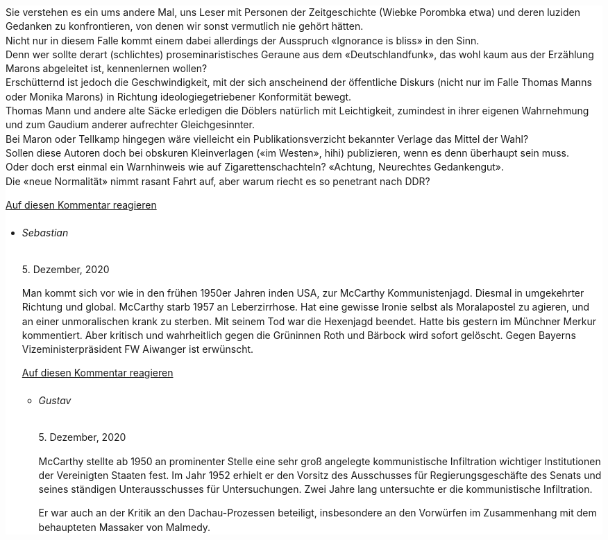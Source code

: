 Sie verstehen es ein ums andere Mal, uns Leser mit Personen der Zeitgeschichte (Wiebke Porombka etwa) und deren luziden Gedanken zu konfrontieren, von denen wir sonst vermutlich nie gehört hätten.<br>
Nicht nur in diesem Falle kommt einem dabei allerdings der Ausspruch «Ignorance is bliss» in den Sinn.<br>
Denn wer sollte derart (schlichtes) proseminaristisches Geraune aus dem «Deutschlandfunk», das wohl kaum aus der Erzählung Marons abgeleitet ist, kennenlernen wollen?<br>
Erschütternd ist jedoch die Geschwindigkeit, mit der sich anscheinend der öffentliche Diskurs (nicht nur im Falle Thomas Manns oder Monika Marons) in Richtung ideologiegetriebener Konformität bewegt.<br>
Thomas Mann und andere alte Säcke erledigen die Döblers natürlich mit Leichtigkeit, zumindest in ihrer eigenen Wahrnehmung und zum Gaudium anderer aufrechter Gleichgesinnter.<br>
Bei Maron oder Tellkamp hingegen wäre vielleicht ein Publikationsverzicht bekannter Verlage das Mittel der Wahl?<br>
Sollen diese Autoren doch bei obskuren Kleinverlagen («im Westen», hihi) publizieren, wenn es denn überhaupt sein muss.<br>
Oder doch erst einmal ein Warnhinweis wie auf Zigarettenschachteln? «Achtung, Neurechtes Gedankengut».<br>
Die «neue Normalität» nimmt rasant Fahrt auf, aber warum riecht es so penetrant nach DDR?

<a rel="nofollow" class="comment-reply-link" href="#comment-96095" data-commentid="96095" data-postid="12533" data-belowelement="comment-96095" data-respondelement="respond" data-replyto="Antworte auf Alexander Peter" aria-label="Antworte auf Alexander Peter">Auf diesen Kommentar reagieren</a> 


<ul class="children">
<li class="comment odd alt depth-2 clearfix" id="li-comment-96207">
<h6 class="author">Sebastian</h6> <span class="date">5. Dezember, 2020</span>



Man kommt sich vor wie in den frühen 1950er Jahren inden USA, zur McCarthy Kommunistenjagd. Diesmal in umgekehrter Richtung und global. McCarthy starb 1957 an Leberzirrhose. Hat eine gewisse Ironie selbst als Moralapostel zu agieren, und an einer unmoralischen krank zu sterben. Mit seinem Tod war die Hexenjagd beendet. Hatte bis gestern im Münchner Merkur kommentiert. Aber kritisch und wahrheitlich gegen die Grüninnen Roth und Bärbock wird sofort gelöscht. Gegen Bayerns Vizeministerpräsident FW Aiwanger ist erwünscht.

<a rel="nofollow" class="comment-reply-link" href="#comment-96207" data-commentid="96207" data-postid="12533" data-belowelement="comment-96207" data-respondelement="respond" data-replyto="Antworte auf Sebastian" aria-label="Antworte auf Sebastian">Auf diesen Kommentar reagieren</a> 


<ul class="children">
<li class="comment even depth-3 clearfix" id="li-comment-96284">
<h6 class="author">Gustav</h6> <span class="date">5. Dezember, 2020</span>



McCarthy stellte ab 1950 an prominenter Stelle eine sehr groß angelegte kommunistische Infiltration wichtiger Institutionen der Vereinigten Staaten fest. Im Jahr 1952 erhielt er den Vorsitz des Ausschusses für Regierungsgeschäfte des Senats und seines ständigen Unterausschusses für Untersuchungen. Zwei Jahre lang untersuchte er die kommunistische Infiltration.

Er war auch an der Kritik an den Dachau-Prozessen beteiligt, insbesondere an den Vorwürfen im Zusammenhang mit dem behaupteten Massaker von Malmedy.
